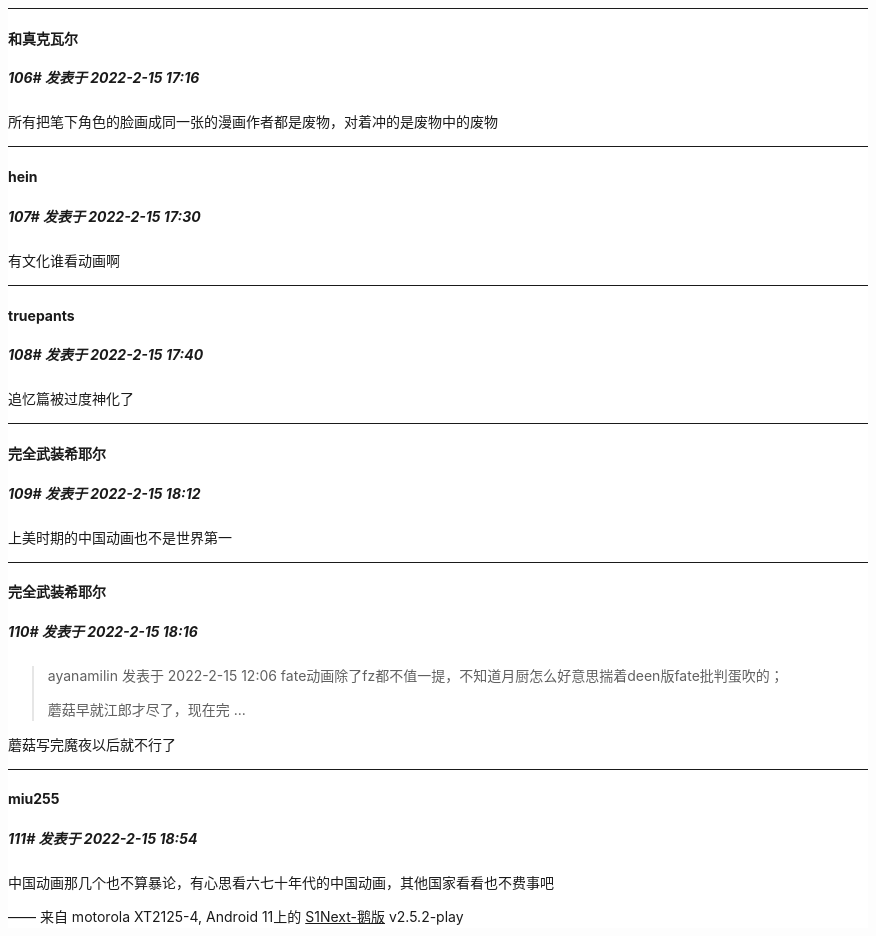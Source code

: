 

*****

####  和真克瓦尔  
##### 106#       发表于 2022-2-15 17:16

所有把笔下角色的脸画成同一张的漫画作者都是废物，对着冲的是废物中的废物



*****

####  hein  
##### 107#       发表于 2022-2-15 17:30

有文化谁看动画啊

*****

####  truepants  
##### 108#       发表于 2022-2-15 17:40

追忆篇被过度神化了



*****

####  完全武装希耶尔  
##### 109#       发表于 2022-2-15 18:12

上美时期的中国动画也不是世界第一

*****

####  完全武装希耶尔  
##### 110#       发表于 2022-2-15 18:16

<blockquote>ayanamilin 发表于 2022-2-15 12:06
fate动画除了fz都不值一提，不知道月厨怎么好意思揣着deen版fate批判蛋吹的；

蘑菇早就江郎才尽了，现在完 ...</blockquote>
蘑菇写完魔夜以后就不行了



*****

####  miu255  
##### 111#       发表于 2022-2-15 18:54

中国动画那几个也不算暴论，有心思看六七十年代的中国动画，其他国家看看也不费事吧

—— 来自 motorola XT2125-4, Android 11上的 [S1Next-鹅版](https://github.com/ykrank/S1-Next/releases) v2.5.2-play


